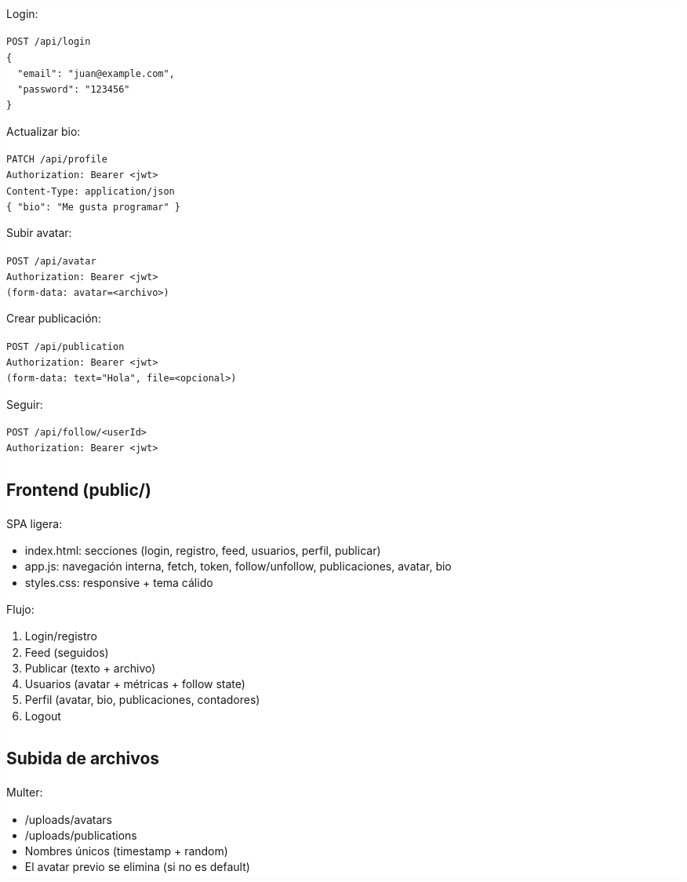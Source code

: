 Login:
```
POST /api/login
{
  "email": "juan@example.com",
  "password": "123456"
}
```

Actualizar bio:
```
PATCH /api/profile
Authorization: Bearer <jwt>
Content-Type: application/json
{ "bio": "Me gusta programar" }
```

Subir avatar:
```
POST /api/avatar
Authorization: Bearer <jwt>
(form-data: avatar=<archivo>)
```

Crear publicación:
```
POST /api/publication
Authorization: Bearer <jwt>
(form-data: text="Hola", file=<opcional>)
```

Seguir:
```
POST /api/follow/<userId>
Authorization: Bearer <jwt>
```

## Frontend (public/)

SPA ligera:
- index.html: secciones (login, registro, feed, usuarios, perfil, publicar)
- app.js: navegación interna, fetch, token, follow/unfollow, publicaciones, avatar, bio
- styles.css: responsive + tema cálido

Flujo:
1. Login/registro
2. Feed (seguidos)
3. Publicar (texto + archivo)
4. Usuarios (avatar + métricas + follow state)
5. Perfil (avatar, bio, publicaciones, contadores)
6. Logout

## Subida de archivos

Multer:
- /uploads/avatars
- /uploads/publications
- Nombres únicos (timestamp + random)
- El avatar previo se elimina (si no es default)
